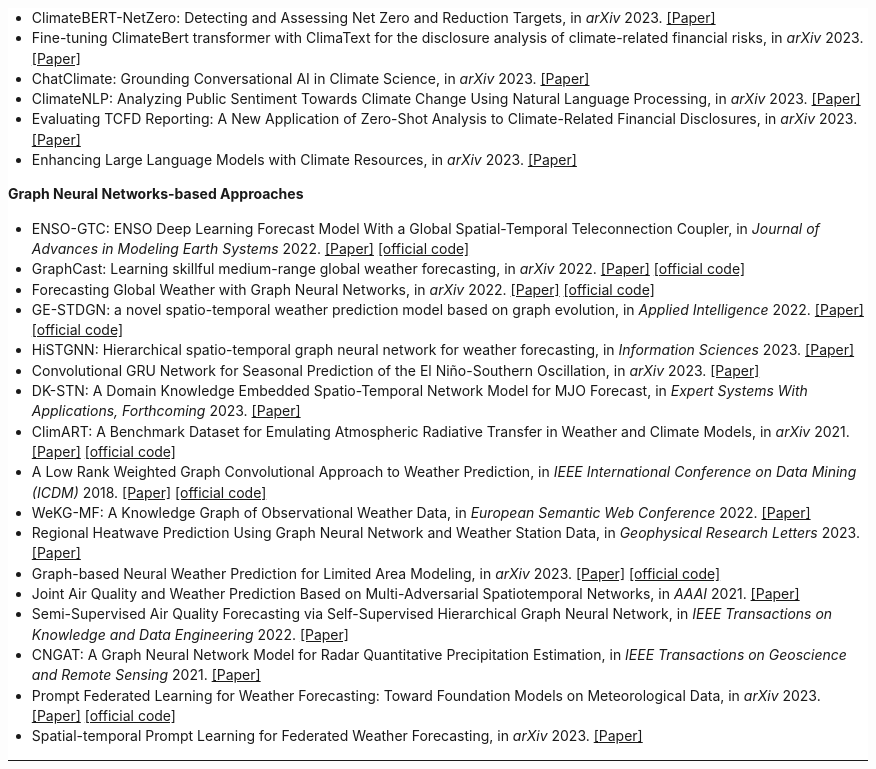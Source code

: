 * ClimateBERT-NetZero: Detecting and Assessing Net Zero and Reduction Targets, in *arXiv* 2023. [\[Paper\]](https://arxiv.org/abs/2310.08096)
* Fine-tuning ClimateBert transformer with ClimaText for the disclosure analysis of climate-related financial risks, in *arXiv* 2023. [\[Paper\]](https://arxiv.org/abs/2303.13373)
* ChatClimate: Grounding Conversational AI in Climate Science, in *arXiv* 2023. [\[Paper\]](https://www.researchgate.net/profile/Jingwei-Ni/publication/369975012_chatIPCC_Grounding_Conversational_AI_in_Climate_Science/links/645175364af7887352518782/chatIPCC-Grounding-Conversational-AI-in-Climate-Science.pdf)
* ClimateNLP: Analyzing Public Sentiment Towards Climate Change Using Natural Language Processing, in *arXiv* 2023. [\[Paper\]](https://arxiv.org/abs/2310.08099)
* Evaluating TCFD Reporting: A New Application of Zero-Shot Analysis to Climate-Related Financial Disclosures, in *arXiv* 2023. [\[Paper\]](https://arxiv.org/abs/2302.00326)
* Enhancing Large Language Models with Climate Resources, in *arXiv* 2023. [\[Paper\]](https://arxiv.org/abs/2304.00116)

**Graph Neural Networks-based Approaches**
* ENSO-GTC: ENSO Deep Learning Forecast Model With a Global Spatial-Temporal Teleconnection Coupler, in *Journal of Advances in Modeling Earth Systems* 2022. [\[Paper\]](https://agupubs.onlinelibrary.wiley.com/doi/full/10.1029/2022MS003132) [\[official code\]](https://github.com/BrunoQin/ENSO-GTC)
* GraphCast: Learning skillful medium-range global weather forecasting, in *arXiv* 2022. [\[Paper\]](https://arxiv.org/abs/2212.12794) [\[official code\]](https://github.com/google-deepmind/graphcast)
* Forecasting Global Weather with Graph Neural Networks, in *arXiv* 2022. [\[Paper\]](https://arxiv.org/abs/2202.07575) [\[official code\]](https://github.com/openclimatefix/graph_weather)
* GE-STDGN: a novel spatio-temporal weather prediction model based on graph evolution, in *Applied Intelligence* 2022. [\[Paper\]](https://link.springer.com/article/10.1007/s10489-021-02824-2) [\[official code\]](https://github.com/fatekong/GE-STDGN)
* HiSTGNN: Hierarchical spatio-temporal graph neural network for weather forecasting, in *Information Sciences* 2023. [\[Paper\]](https://www.sciencedirect.com/science/article/abs/pii/S0020025523011659)
* Convolutional GRU Network for Seasonal Prediction of the El Niño-Southern Oscillation, in *arXiv* 2023. [\[Paper\]](https://arxiv.org/abs/2306.10443)
* DK-STN: A Domain Knowledge Embedded Spatio-Temporal Network Model for MJO Forecast, in *Expert Systems With Applications, Forthcoming* 2023. [\[Paper\]](https://papers.ssrn.com/sol3/papers.cfm?abstract_id=4574792)
* ClimART: A Benchmark Dataset for Emulating Atmospheric Radiative Transfer in Weather and Climate Models, in *arXiv* 2021. [\[Paper\]](https://arxiv.org/abs/2111.14671) [\[official code\]](https://github.com/RolnickLab/climart)
* A Low Rank Weighted Graph Convolutional Approach to Weather Prediction, in *IEEE International Conference on Data Mining (ICDM)* 2018. [\[Paper\]](https://ieeexplore.ieee.org/abstract/document/8594887) [\[official code\]](https://github.com/TylerPWilson/wgc-lstm)
* WeKG-MF: A Knowledge Graph of Observational Weather Data, in *European Semantic Web Conference* 2022. [\[Paper\]](https://link.springer.com/chapter/10.1007/978-3-031-11609-4_19)
* Regional Heatwave Prediction Using Graph Neural Network and Weather Station Data, in *Geophysical Research Letters* 2023. [\[Paper\]](https://agupubs.onlinelibrary.wiley.com/doi/full/10.1029/2023GL103405)
* Graph-based Neural Weather Prediction for Limited Area Modeling, in *arXiv* 2023. [\[Paper\]](https://arxiv.org/abs/2309.17370) [\[official code\]](https://github.com/joeloskarsson/neural-lam)
* Joint Air Quality and Weather Prediction Based on Multi-Adversarial Spatiotemporal Networks, in *AAAI* 2021. [\[Paper\]](https://ojs.aaai.org/index.php/AAAI/article/view/16529)
* Semi-Supervised Air Quality Forecasting via Self-Supervised Hierarchical Graph Neural Network, in *IEEE Transactions on Knowledge and Data Engineering* 2022. [\[Paper\]](https://ieeexplore.ieee.org/abstract/document/9709128)
* CNGAT: A Graph Neural Network Model for Radar Quantitative Precipitation Estimation, in *IEEE Transactions on Geoscience and Remote Sensing* 2021. [\[Paper\]](https://ieeexplore.ieee.org/abstract/document/9570292)
* Prompt Federated Learning for Weather Forecasting: Toward Foundation Models on Meteorological Data, in *arXiv* 2023. [\[Paper\]](https://arxiv.org/abs/2301.09152) [\[official code\]](https://github.com/shengchaochen82/MetePFL)
* Spatial-temporal Prompt Learning for Federated Weather Forecasting, in *arXiv* 2023. [\[Paper\]](https://arxiv.org/abs/2305.14244)

---